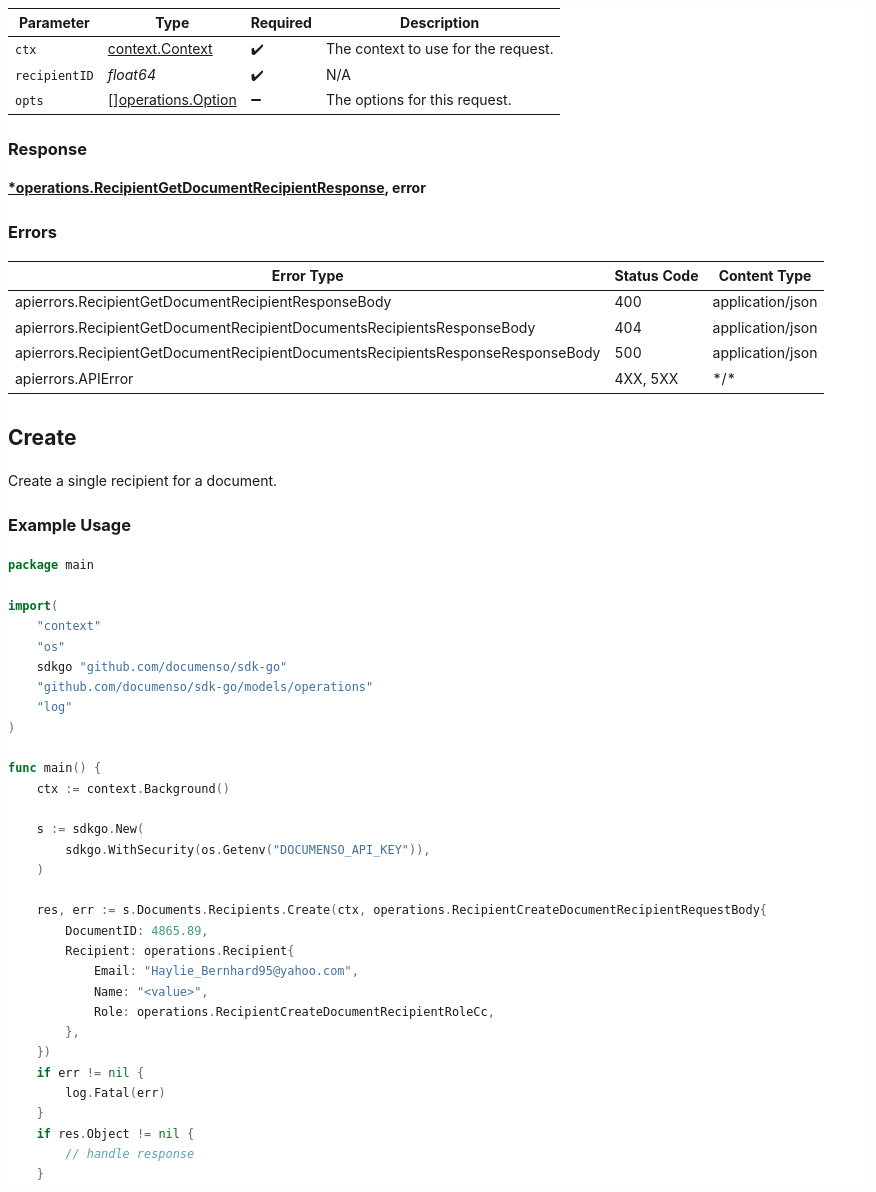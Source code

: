 | Parameter                                                | Type                                                     | Required                                                 | Description                                              |
| -------------------------------------------------------- | -------------------------------------------------------- | -------------------------------------------------------- | -------------------------------------------------------- |
| `ctx`                                                    | [context.Context](https://pkg.go.dev/context#Context)    | :heavy_check_mark:                                       | The context to use for the request.                      |
| `recipientID`                                            | *float64*                                                | :heavy_check_mark:                                       | N/A                                                      |
| `opts`                                                   | [][operations.Option](../../models/operations/option.md) | :heavy_minus_sign:                                       | The options for this request.                            |

### Response

**[*operations.RecipientGetDocumentRecipientResponse](../../models/operations/recipientgetdocumentrecipientresponse.md), error**

### Errors

| Error Type                                                                     | Status Code                                                                    | Content Type                                                                   |
| ------------------------------------------------------------------------------ | ------------------------------------------------------------------------------ | ------------------------------------------------------------------------------ |
| apierrors.RecipientGetDocumentRecipientResponseBody                            | 400                                                                            | application/json                                                               |
| apierrors.RecipientGetDocumentRecipientDocumentsRecipientsResponseBody         | 404                                                                            | application/json                                                               |
| apierrors.RecipientGetDocumentRecipientDocumentsRecipientsResponseResponseBody | 500                                                                            | application/json                                                               |
| apierrors.APIError                                                             | 4XX, 5XX                                                                       | \*/\*                                                                          |

## Create

Create a single recipient for a document.

### Example Usage

```go
package main

import(
	"context"
	"os"
	sdkgo "github.com/documenso/sdk-go"
	"github.com/documenso/sdk-go/models/operations"
	"log"
)

func main() {
    ctx := context.Background()
    
    s := sdkgo.New(
        sdkgo.WithSecurity(os.Getenv("DOCUMENSO_API_KEY")),
    )

    res, err := s.Documents.Recipients.Create(ctx, operations.RecipientCreateDocumentRecipientRequestBody{
        DocumentID: 4865.89,
        Recipient: operations.Recipient{
            Email: "Haylie_Bernhard95@yahoo.com",
            Name: "<value>",
            Role: operations.RecipientCreateDocumentRecipientRoleCc,
        },
    })
    if err != nil {
        log.Fatal(err)
    }
    if res.Object != nil {
        // handle response
    }
```
